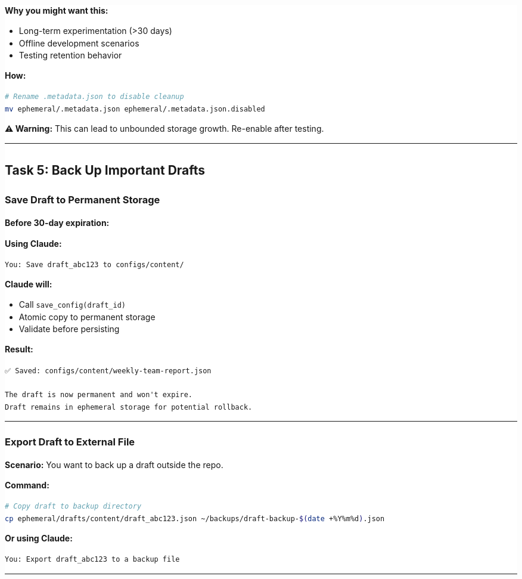 **Why you might want this:**
- Long-term experimentation (>30 days)
- Offline development scenarios
- Testing retention behavior

**How:**
```bash
# Rename .metadata.json to disable cleanup
mv ephemeral/.metadata.json ephemeral/.metadata.json.disabled
```

**⚠️ Warning:** This can lead to unbounded storage growth. Re-enable after testing.

---

## Task 5: Back Up Important Drafts

### Save Draft to Permanent Storage

**Before 30-day expiration:**

**Using Claude:**
```
You: Save draft_abc123 to configs/content/
```

**Claude will:**
- Call `save_config(draft_id)`
- Atomic copy to permanent storage
- Validate before persisting

**Result:**
```
✅ Saved: configs/content/weekly-team-report.json

The draft is now permanent and won't expire.
Draft remains in ephemeral storage for potential rollback.
```

---

### Export Draft to External File

**Scenario:** You want to back up a draft outside the repo.

**Command:**
```bash
# Copy draft to backup directory
cp ephemeral/drafts/content/draft_abc123.json ~/backups/draft-backup-$(date +%Y%m%d).json
```

**Or using Claude:**
```
You: Export draft_abc123 to a backup file
```

---
